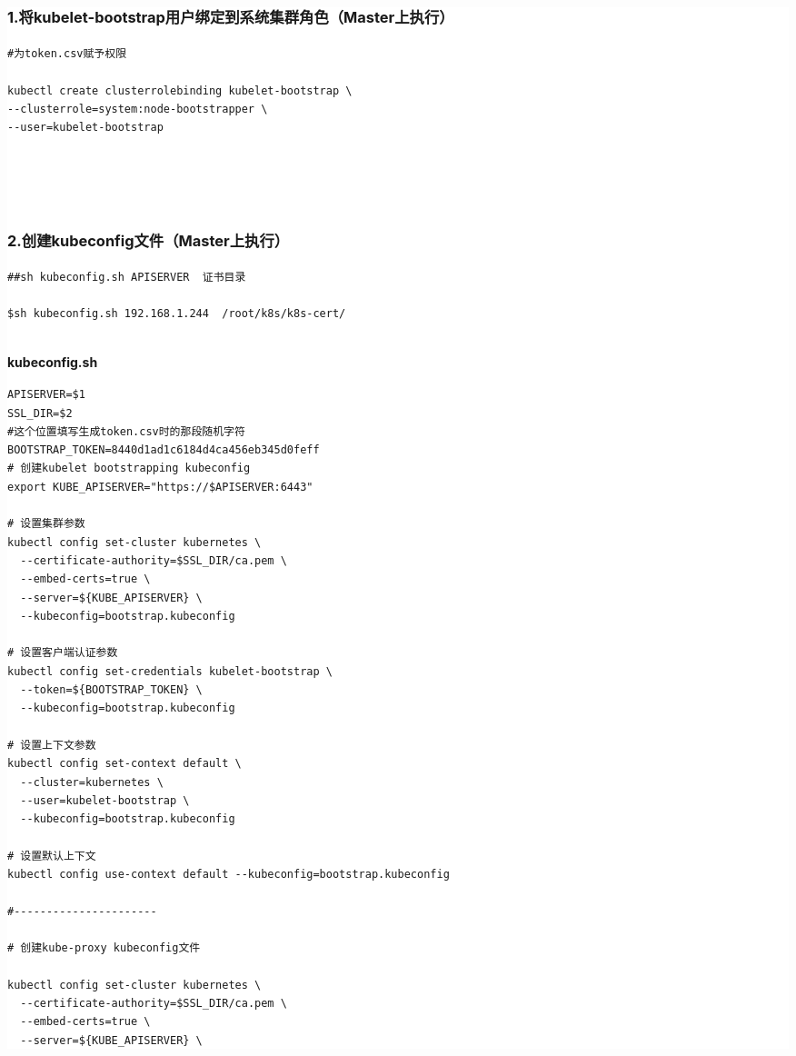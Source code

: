 
### 1.将kubelet-bootstrap用户绑定到系统集群角色（Master上执行）

```shell 
#为token.csv赋予权限

kubectl create clusterrolebinding kubelet-bootstrap \
--clusterrole=system:node-bootstrapper \
--user=kubelet-bootstrap





```



### **2.创建kubeconfig文件（Master上执行）**

```shell 
##sh kubeconfig.sh APISERVER  证书目录  

$sh kubeconfig.sh 192.168.1.244  /root/k8s/k8s-cert/


```

**kubeconfig.sh**

```
APISERVER=$1
SSL_DIR=$2
#这个位置填写生成token.csv时的那段随机字符
BOOTSTRAP_TOKEN=8440d1ad1c6184d4ca456eb345d0feff
# 创建kubelet bootstrapping kubeconfig 
export KUBE_APISERVER="https://$APISERVER:6443"

# 设置集群参数
kubectl config set-cluster kubernetes \
  --certificate-authority=$SSL_DIR/ca.pem \
  --embed-certs=true \
  --server=${KUBE_APISERVER} \
  --kubeconfig=bootstrap.kubeconfig

# 设置客户端认证参数
kubectl config set-credentials kubelet-bootstrap \
  --token=${BOOTSTRAP_TOKEN} \
  --kubeconfig=bootstrap.kubeconfig

# 设置上下文参数
kubectl config set-context default \
  --cluster=kubernetes \
  --user=kubelet-bootstrap \
  --kubeconfig=bootstrap.kubeconfig

# 设置默认上下文
kubectl config use-context default --kubeconfig=bootstrap.kubeconfig

#----------------------

# 创建kube-proxy kubeconfig文件

kubectl config set-cluster kubernetes \
  --certificate-authority=$SSL_DIR/ca.pem \
  --embed-certs=true \
  --server=${KUBE_APISERVER} \
```